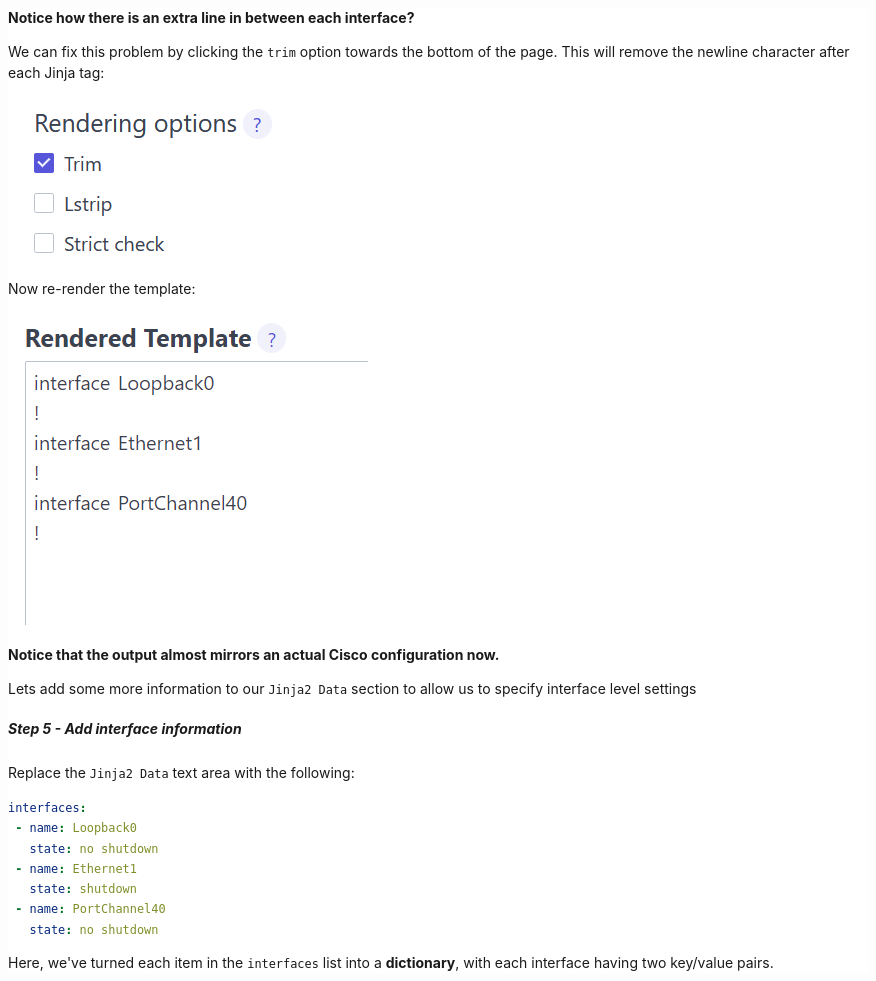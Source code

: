 **Notice how there is an extra line in between each interface?**

We can fix this problem by clicking the `trim` option towards the bottom of the page.  This will remove the newline character after each Jinja tag: 

![](images/lab01_07.png)

Now re-render the template:

![](images/lab01_02.PNG)

**Notice that the output almost mirrors an actual Cisco configuration now.**

Lets add some more information to our `Jinja2 Data` section to allow us to specify interface level settings

##### Step 5 - Add interface information

Replace the `Jinja2 Data` text area with the following:

```yaml
interfaces:
 - name: Loopback0
   state: no shutdown
 - name: Ethernet1
   state: shutdown
 - name: PortChannel40
   state: no shutdown
```

Here, we've turned each item in the `interfaces` list into a **dictionary**, with each interface having two key/value pairs.
